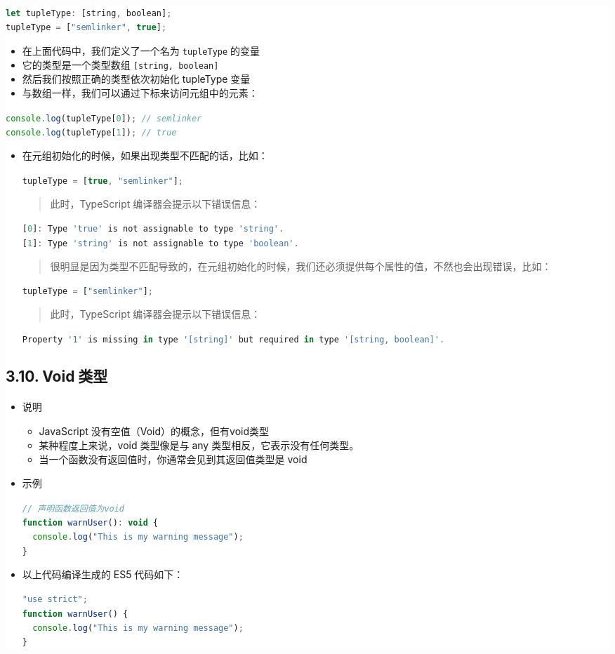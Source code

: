   ```javascript
  let tupleType: [string, boolean];
  tupleType = ["semlinker", true];
  ```

  - 在上面代码中，我们定义了一个名为 `tupleType` 的变量
  - 它的类型是一个类型数组 `[string, boolean]`
  - 然后我们按照正确的类型依次初始化 tupleType 变量
  - 与数组一样，我们可以通过下标来访问元组中的元素：

  ```javascript
  console.log(tupleType[0]); // semlinker
  console.log(tupleType[1]); // true
  ```

- 在元组初始化的时候，如果出现类型不匹配的话，比如：

  ```javascript
  tupleType = [true, "semlinker"];
  ```

  > 此时，TypeScript 编译器会提示以下错误信息：

  ```javascript
  [0]: Type 'true' is not assignable to type 'string'.
  [1]: Type 'string' is not assignable to type 'boolean'.
  ```

  > 很明显是因为类型不匹配导致的，在元组初始化的时候，我们还必须提供每个属性的值，不然也会出现错误，比如：

  ```javascript
  tupleType = ["semlinker"];
  ```

  > 此时，TypeScript 编译器会提示以下错误信息：

  ```javascript
  Property '1' is missing in type '[string]' but required in type '[string, boolean]'.
  ```

## 3.10. Void 类型

- 说明
  - JavaScript 没有空值（Void）的概念，但有void类型
  - 某种程度上来说，void 类型像是与 any 类型相反，它表示没有任何类型。
  - 当一个函数没有返回值时，你通常会见到其返回值类型是 void

- 示例
  ```javascript
  // 声明函数返回值为void
  function warnUser(): void {
    console.log("This is my warning message");
  }
  ```

- 以上代码编译生成的 ES5 代码如下：

  ```javascript
  "use strict";
  function warnUser() {
    console.log("This is my warning message");
  }
  ```


  [sym]: "semlinker",